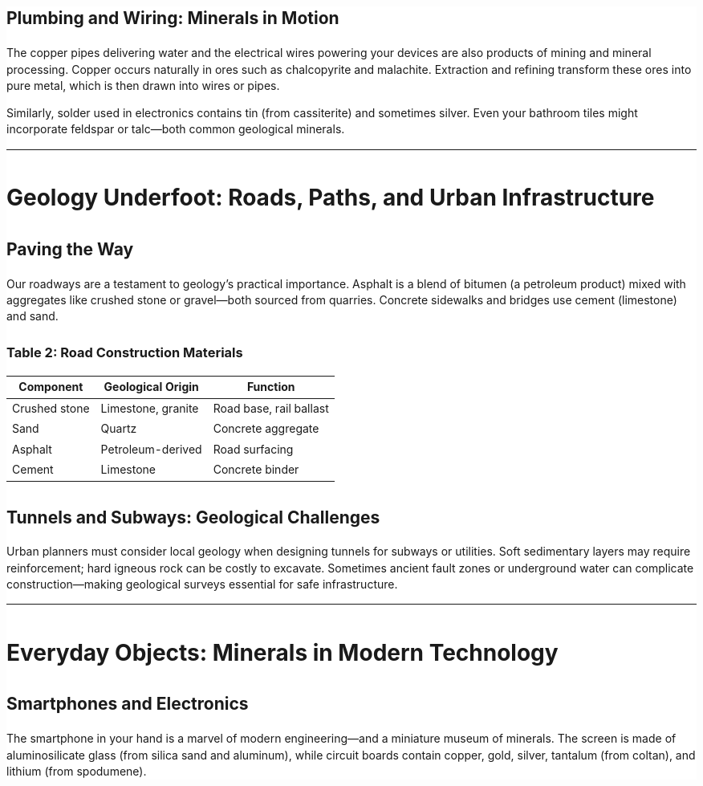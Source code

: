 ## Plumbing and Wiring: Minerals in Motion

The copper pipes delivering water and the electrical wires powering your devices are also products of mining and mineral processing. Copper occurs naturally in ores such as chalcopyrite and malachite. Extraction and refining transform these ores into pure metal, which is then drawn into wires or pipes.

Similarly, solder used in electronics contains tin (from cassiterite) and sometimes silver. Even your bathroom tiles might incorporate feldspar or talc—both common geological minerals.

---

# Geology Underfoot: Roads, Paths, and Urban Infrastructure

## Paving the Way

Our roadways are a testament to geology’s practical importance. Asphalt is a blend of bitumen (a petroleum product) mixed with aggregates like crushed stone or gravel—both sourced from quarries. Concrete sidewalks and bridges use cement (limestone) and sand.

### Table 2: Road Construction Materials

| Component          | Geological Origin         | Function               |
|--------------------|--------------------------|------------------------|
| Crushed stone      | Limestone, granite        | Road base, rail ballast|
| Sand               | Quartz                    | Concrete aggregate     |
| Asphalt            | Petroleum-derived         | Road surfacing         |
| Cement             | Limestone                 | Concrete binder        |

## Tunnels and Subways: Geological Challenges

Urban planners must consider local geology when designing tunnels for subways or utilities. Soft sedimentary layers may require reinforcement; hard igneous rock can be costly to excavate. Sometimes ancient fault zones or underground water can complicate construction—making geological surveys essential for safe infrastructure.

---

# Everyday Objects: Minerals in Modern Technology

## Smartphones and Electronics

The smartphone in your hand is a marvel of modern engineering—and a miniature museum of minerals. The screen is made of aluminosilicate glass (from silica sand and aluminum), while circuit boards contain copper, gold, silver, tantalum (from coltan), and lithium (from spodumene).
